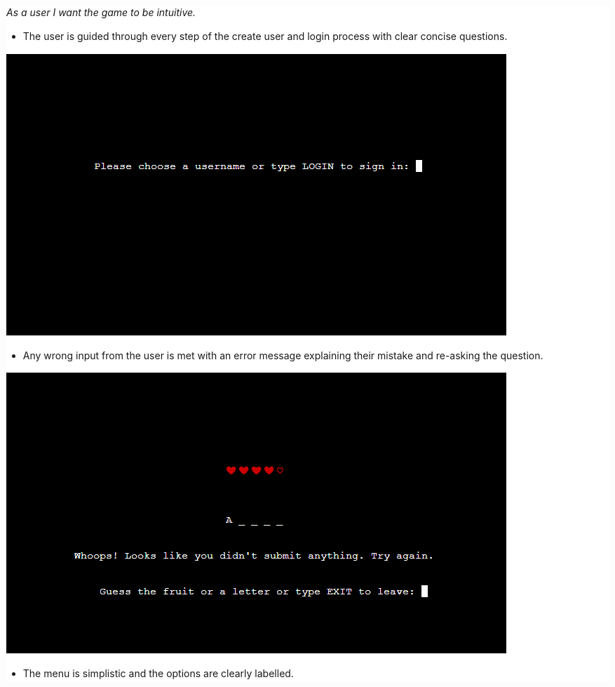 *As a user I want the game to be intuitive.*
- The user is guided through every step of the create user and login process with clear concise questions.

![Choose Username](readme-assets/images/choose_username.png)

- Any wrong input from the user is met with an error message explaining their mistake and re-asking the question.

![Blank Input](readme-assets/images/blank_input.png)

- The menu is simplistic and the options are clearly labelled.
